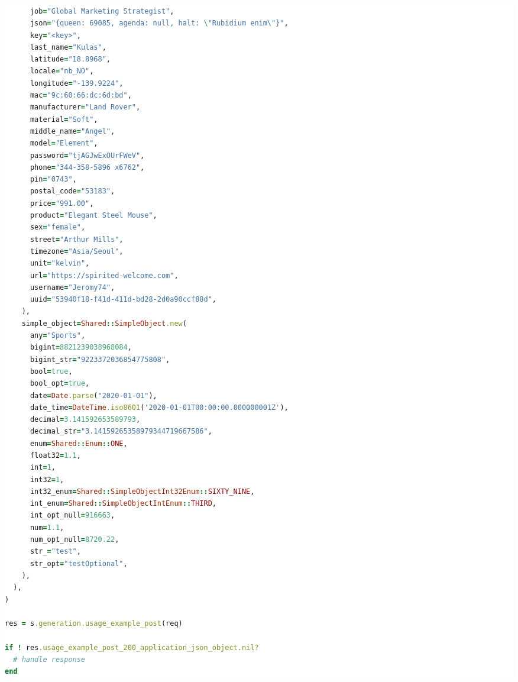 ```ruby
      job="Global Marketing Strategist",
      json="{queen: 69085, agenda: null, halt: \"Rubidium enim\"}",
      key="<key>",
      last_name="Kulas",
      latitude="18.8968",
      locale="nb_NO",
      longitude="-139.9224",
      mac="9c:60:66:dc:6d:bd",
      manufacturer="Land Rover",
      material="Soft",
      middle_name="Angel",
      model="Element",
      password="tjAGJwExOUrFWeV",
      phone="344-358-5896 x6762",
      pin="0743",
      postal_code="53183",
      price="991.00",
      product="Elegant Steel Mouse",
      sex="female",
      street="Arthur Mills",
      timezone="Asia/Seoul",
      unit="kelvin",
      url="https://spirited-welcome.com",
      username="Jeromy74",
      uuid="53940f18-f41d-411d-bd28-2d0a90ccf88d",
    ),
    simple_object=Shared::SimpleObject.new(
      any="Sports",
      bigint=8821239038968084,
      bigint_str="9223372036854775808",
      bool=true,
      bool_opt=true,
      date=Date.parse("2020-01-01"),
      date_time=DateTime.iso8601('2020-01-01T00:00:00.000000001Z'),
      decimal=3.141592653589793,
      decimal_str="3.14159265358979344719667586",
      enum=Shared::Enum::ONE,
      float32=1.1,
      int=1,
      int32=1,
      int32_enum=Shared::SimpleObjectInt32Enum::SIXTY_NINE,
      int_enum=Shared::SimpleObjectIntEnum::THIRD,
      int_opt_null=916663,
      num=1.1,
      num_opt_null=8720.22,
      str_="test",
      str_opt="testOptional",
    ),
  ),
)
    
res = s.generation.usage_example_post(req)

if ! res.usage_example_post_200_application_json_object.nil?
  # handle response
end

```
